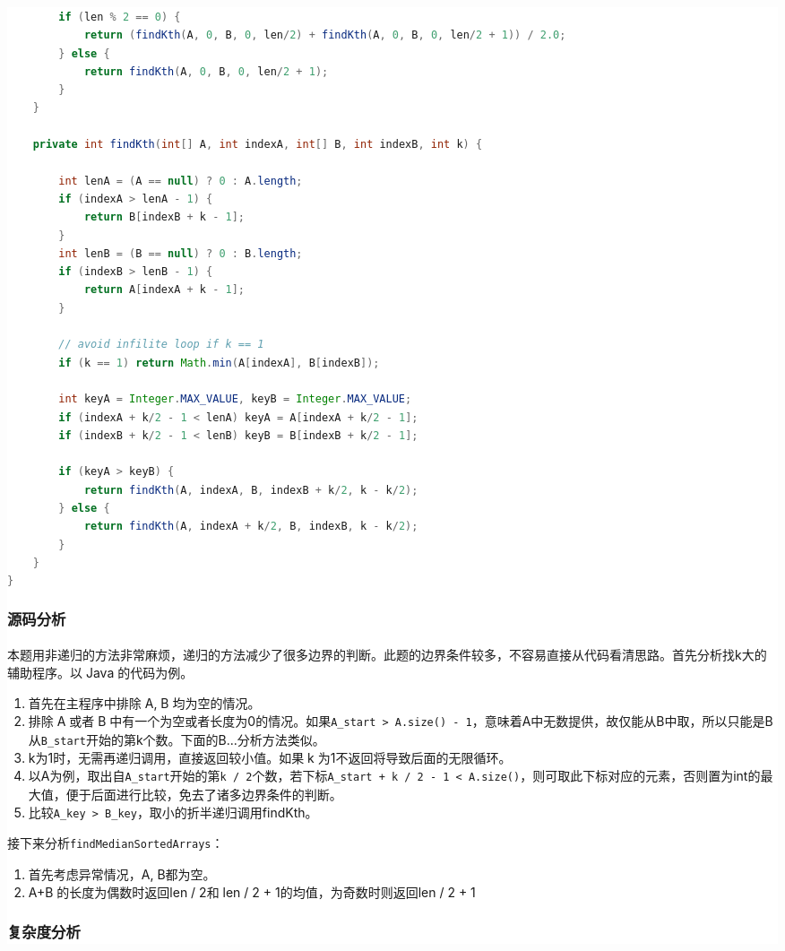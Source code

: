 ```java
        if (len % 2 == 0) {
            return (findKth(A, 0, B, 0, len/2) + findKth(A, 0, B, 0, len/2 + 1)) / 2.0;
        } else {
            return findKth(A, 0, B, 0, len/2 + 1);
        }
    }

    private int findKth(int[] A, int indexA, int[] B, int indexB, int k) {

        int lenA = (A == null) ? 0 : A.length;
        if (indexA > lenA - 1) {
            return B[indexB + k - 1];
        }
        int lenB = (B == null) ? 0 : B.length;
        if (indexB > lenB - 1) {
            return A[indexA + k - 1];
        }

        // avoid infilite loop if k == 1
        if (k == 1) return Math.min(A[indexA], B[indexB]);

        int keyA = Integer.MAX_VALUE, keyB = Integer.MAX_VALUE;
        if (indexA + k/2 - 1 < lenA) keyA = A[indexA + k/2 - 1];
        if (indexB + k/2 - 1 < lenB) keyB = B[indexB + k/2 - 1];

        if (keyA > keyB) {
            return findKth(A, indexA, B, indexB + k/2, k - k/2);
        } else {
            return findKth(A, indexA + k/2, B, indexB, k - k/2);
        }
    }
}
```

### 源码分析

本题用非递归的方法非常麻烦，递归的方法减少了很多边界的判断。此题的边界条件较多，不容易直接从代码看清思路。首先分析找k大的辅助程序。以 Java 的代码为例。

1. 首先在主程序中排除 A, B 均为空的情况。
2. 排除 A 或者 B 中有一个为空或者长度为0的情况。如果`A_start > A.size() - 1`，意味着A中无数提供，故仅能从B中取，所以只能是B从`B_start`开始的第k个数。下面的B...分析方法类似。
3. k为1时，无需再递归调用，直接返回较小值。如果 k 为1不返回将导致后面的无限循环。
4. 以A为例，取出自`A_start`开始的第`k / 2`个数，若下标`A_start + k / 2 - 1 < A.size()`，则可取此下标对应的元素，否则置为int的最大值，便于后面进行比较，免去了诸多边界条件的判断。
4. 比较`A_key > B_key`，取小的折半递归调用findKth。

接下来分析`findMedianSortedArrays`：

1. 首先考虑异常情况，A, B都为空。
2. A+B 的长度为偶数时返回len / 2和 len / 2 + 1的均值，为奇数时则返回len / 2 + 1

### 复杂度分析
